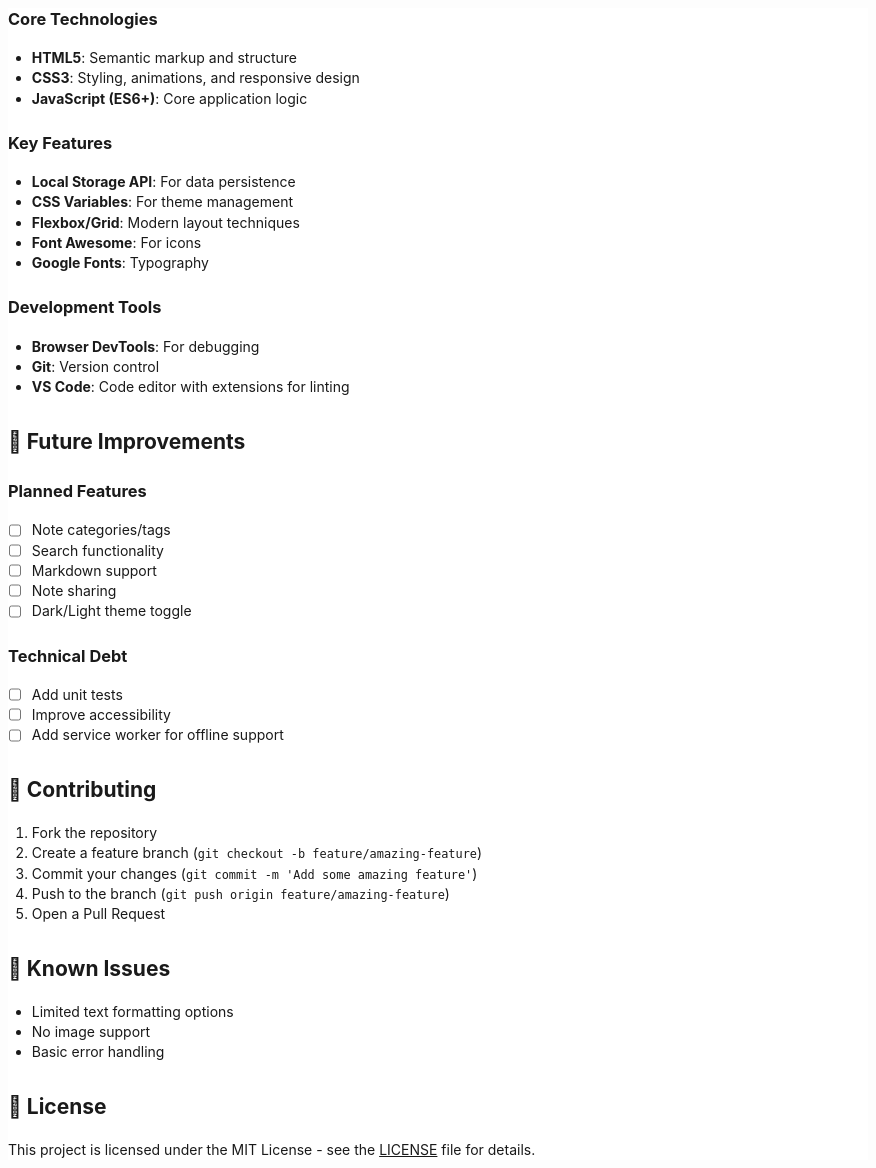 ### Core Technologies
- **HTML5**: Semantic markup and structure
- **CSS3**: Styling, animations, and responsive design
- **JavaScript (ES6+)**: Core application logic

### Key Features
- **Local Storage API**: For data persistence
- **CSS Variables**: For theme management
- **Flexbox/Grid**: Modern layout techniques
- **Font Awesome**: For icons
- **Google Fonts**: Typography

### Development Tools
- **Browser DevTools**: For debugging
- **Git**: Version control
- **VS Code**: Code editor with extensions for linting

## 🚀 Future Improvements

### Planned Features
- [ ] Note categories/tags
- [ ] Search functionality
- [ ] Markdown support
- [ ] Note sharing
- [ ] Dark/Light theme toggle

### Technical Debt
- [ ] Add unit tests
- [ ] Improve accessibility
- [ ] Add service worker for offline support

## 🤝 Contributing

1. Fork the repository
2. Create a feature branch (`git checkout -b feature/amazing-feature`)
3. Commit your changes (`git commit -m 'Add some amazing feature'`)
4. Push to the branch (`git push origin feature/amazing-feature`)
5. Open a Pull Request

## 🐛 Known Issues
- Limited text formatting options
- No image support
- Basic error handling

## 📄 License

This project is licensed under the MIT License - see the [LICENSE](LICENSE) file for details.
